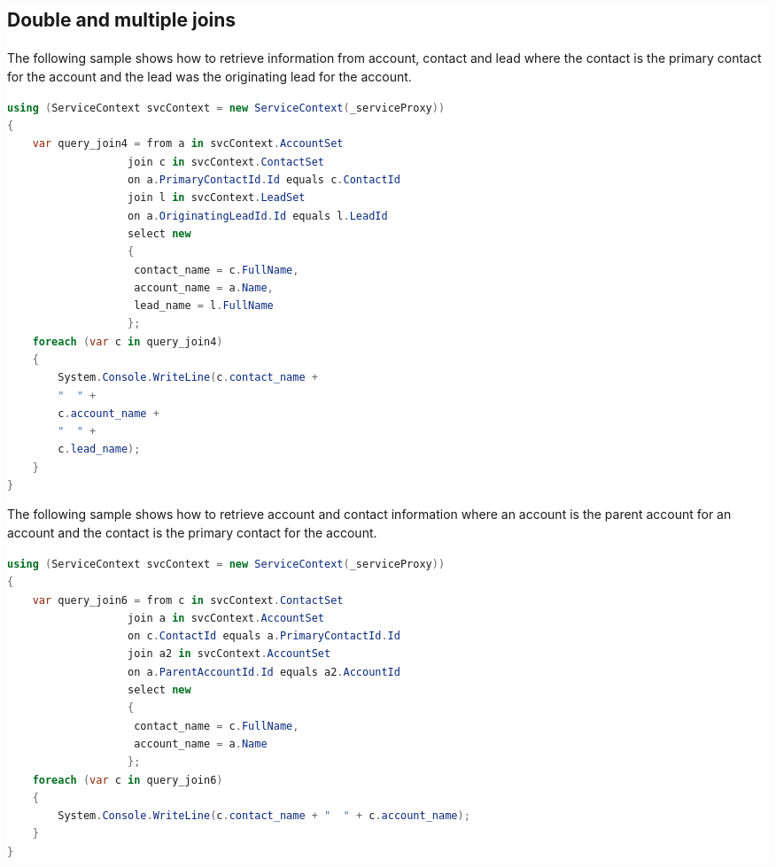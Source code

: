 <a name="DoubleJoin"></a>

## Double and multiple joins

 The following sample shows how to retrieve information from account, contact and lead where the contact is the primary contact for the account and the lead was the originating lead for the account.  
  
```csharp
using (ServiceContext svcContext = new ServiceContext(_serviceProxy))
{
    var query_join4 = from a in svcContext.AccountSet
                   join c in svcContext.ContactSet
                   on a.PrimaryContactId.Id equals c.ContactId
                   join l in svcContext.LeadSet
                   on a.OriginatingLeadId.Id equals l.LeadId
                   select new
                   {
                    contact_name = c.FullName,
                    account_name = a.Name,
                    lead_name = l.FullName
                   };
    foreach (var c in query_join4)
    {
        System.Console.WriteLine(c.contact_name +
        "  " +
        c.account_name +
        "  " +
        c.lead_name);
    }
}
```  
  
 The following sample shows how to retrieve account and contact information where an account is the parent account for an account and the contact is the primary contact for the account.  
  
```csharp
using (ServiceContext svcContext = new ServiceContext(_serviceProxy))
{
    var query_join6 = from c in svcContext.ContactSet
                   join a in svcContext.AccountSet
                   on c.ContactId equals a.PrimaryContactId.Id
                   join a2 in svcContext.AccountSet
                   on a.ParentAccountId.Id equals a2.AccountId
                   select new
                   {
                    contact_name = c.FullName,
                    account_name = a.Name
                   };
    foreach (var c in query_join6)
    {
        System.Console.WriteLine(c.contact_name + "  " + c.account_name);
    }
}
```
  